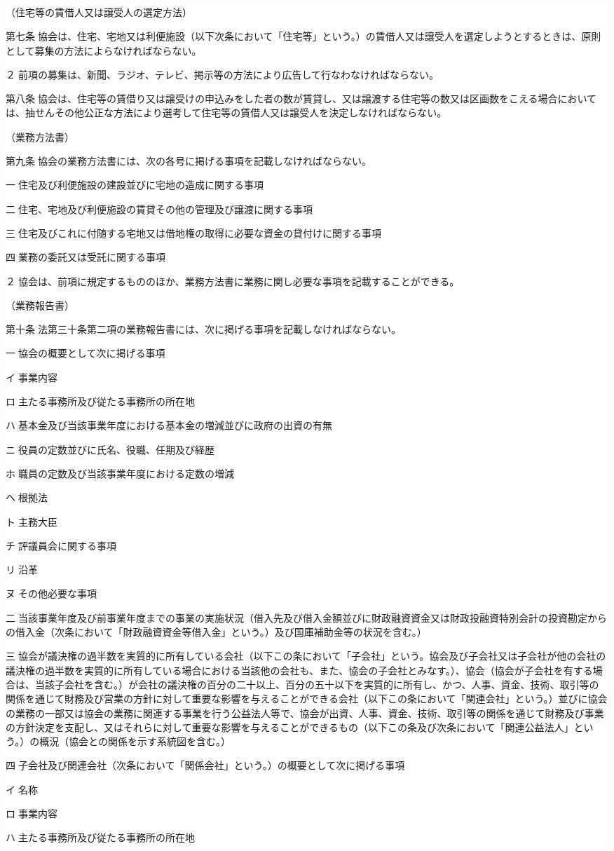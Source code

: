 （住宅等の賃借人又は譲受人の選定方法）

第七条 協会は、住宅、宅地又は利便施設（以下次条において「住宅等」という。）の賃借人又は譲受人を選定しようとするときは、原則として募集の方法によらなければならない。

２ 前項の募集は、新聞、ラジオ、テレビ、掲示等の方法により広告して行なわなければならない。

第八条 協会は、住宅等の賃借り又は譲受けの申込みをした者の数が賃貸し、又は譲渡する住宅等の数又は区画数をこえる場合においては、抽せんその他公正な方法により選考して住宅等の賃借人又は譲受人を決定しなければならない。

（業務方法書）

第九条 協会の業務方法書には、次の各号に掲げる事項を記載しなければならない。

一 住宅及び利便施設の建設並びに宅地の造成に関する事項

二 住宅、宅地及び利便施設の賃貸その他の管理及び譲渡に関する事項

三 住宅及びこれに付随する宅地又は借地権の取得に必要な資金の貸付けに関する事項

四 業務の委託又は受託に関する事項

２ 協会は、前項に規定するもののほか、業務方法書に業務に関し必要な事項を記載することができる。

（業務報告書）

第十条 法第三十条第二項の業務報告書には、次に掲げる事項を記載しなければならない。

一 協会の概要として次に掲げる事項

イ 事業内容

ロ 主たる事務所及び従たる事務所の所在地

ハ 基本金及び当該事業年度における基本金の増減並びに政府の出資の有無

ニ 役員の定数並びに氏名、役職、任期及び経歴

ホ 職員の定数及び当該事業年度における定数の増減

ヘ 根拠法

ト 主務大臣

チ 評議員会に関する事項

リ 沿革

ヌ その他必要な事項

二 当該事業年度及び前事業年度までの事業の実施状況（借入先及び借入金額並びに財政融資資金又は財政投融資特別会計の投資勘定からの借入金（次条において「財政融資資金等借入金」という。）及び国庫補助金等の状況を含む。）

三 協会が議決権の過半数を実質的に所有している会社（以下この条において「子会社」という。協会及び子会社又は子会社が他の会社の議決権の過半数を実質的に所有している場合における当該他の会社も、また、協会の子会社とみなす。）、協会（協会が子会社を有する場合は、当該子会社を含む。）が会社の議決権の百分の二十以上、百分の五十以下を実質的に所有し、かつ、人事、資金、技術、取引等の関係を通じて財務及び営業の方針に対して重要な影響を与えることができる会社（以下この条において「関連会社」という。）並びに協会の業務の一部又は協会の業務に関連する事業を行う公益法人等で、協会が出資、人事、資金、技術、取引等の関係を通じて財務及び事業の方針決定を支配し、又はそれらに対して重要な影響を与えることができるもの（以下この条及び次条において「関連公益法人」という。）の概況（協会との関係を示す系統図を含む。）

四 子会社及び関連会社（次条において「関係会社」という。）の概要として次に掲げる事項

イ 名称

ロ 事業内容

ハ 主たる事務所及び従たる事務所の所在地
